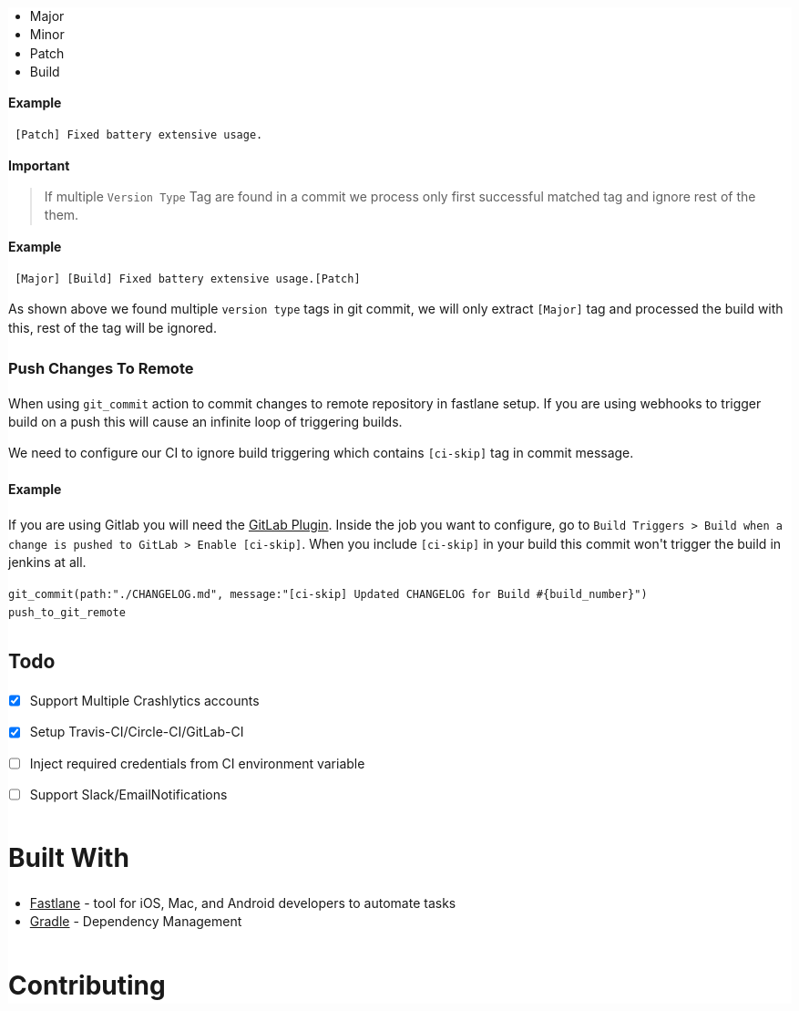  - Major
 - Minor
 - Patch
 - Build

**Example**
```
 [Patch] Fixed battery extensive usage.
```

 **Important**

> If multiple `Version Type`  Tag are found in a commit we process only first successful matched tag and ignore rest of the them.

**Example**
```
 [Major] [Build] Fixed battery extensive usage.[Patch]
```
As shown above we found multiple `version type` tags in git commit, we will only extract `[Major]` tag and processed the build with this, rest of the tag will be ignored.

### Push Changes To Remote
When using `git_commit` action to commit changes to remote repository in fastlane setup. If you are using webhooks to trigger build on a push this will cause an infinite loop of triggering builds. 

We need to configure our CI to ignore build triggering which contains `[ci-skip]` tag in commit message. 

#### Example
If you are using Gitlab you will need the [GitLab Plugin](https://wiki.jenkins-ci.org/display/JENKINS/GitLab+Plugin). Inside the job you want to configure, go to  `Build Triggers > Build when a change is pushed to GitLab > Enable [ci-skip]`. When you include `[ci-skip]` in your build this commit won't trigger the build in jenkins at all.

    git_commit(path:"./CHANGELOG.md", message:"[ci-skip] Updated CHANGELOG for Build #{build_number}")
    push_to_git_remote

## Todo

+ [x] Support Multiple Crashlytics accounts
+ [x] Setup Travis-CI/Circle-CI/GitLab-CI
+ [ ] Inject required credentials from CI environment variable
+ [ ] Support Slack/EmailNotifications



# Built With


* [Fastlane](https://github.com/fastlane/fastlane) - tool for iOS, Mac, and Android developers to automate tasks
* [Gradle](https://gradle.org/) - Dependency Management

# Contributing
